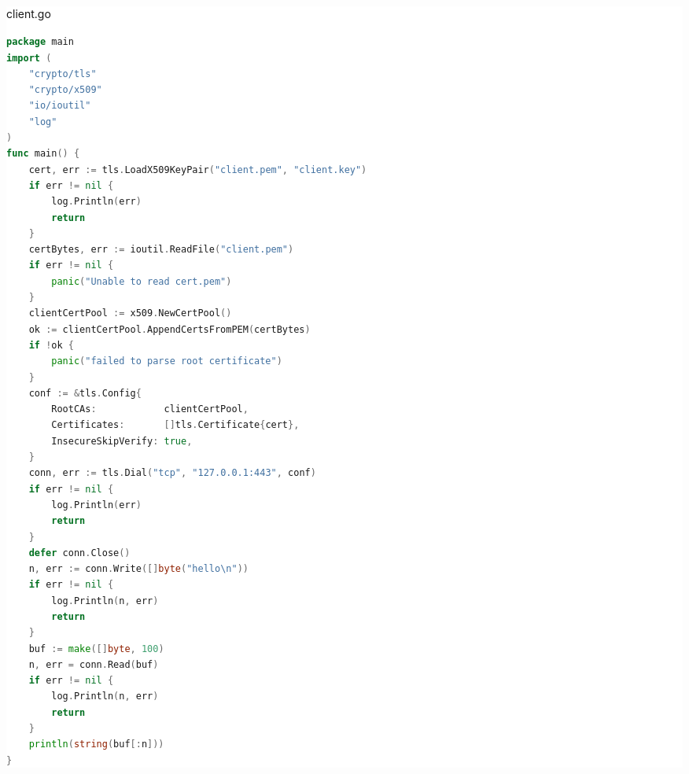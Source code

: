 ``` go
```

client.go
``` go
package main
import (
	"crypto/tls"
	"crypto/x509"
	"io/ioutil"
	"log"
)
func main() {
	cert, err := tls.LoadX509KeyPair("client.pem", "client.key")
	if err != nil {
		log.Println(err)
		return
	}
	certBytes, err := ioutil.ReadFile("client.pem")
	if err != nil {
		panic("Unable to read cert.pem")
	}
	clientCertPool := x509.NewCertPool()
	ok := clientCertPool.AppendCertsFromPEM(certBytes)
	if !ok {
		panic("failed to parse root certificate")
	}
	conf := &tls.Config{
		RootCAs:            clientCertPool,
		Certificates:       []tls.Certificate{cert},
		InsecureSkipVerify: true,
	}
	conn, err := tls.Dial("tcp", "127.0.0.1:443", conf)
	if err != nil {
		log.Println(err)
		return
	}
	defer conn.Close()
	n, err := conn.Write([]byte("hello\n"))
	if err != nil {
		log.Println(n, err)
		return
	}
	buf := make([]byte, 100)
	n, err = conn.Read(buf)
	if err != nil {
		log.Println(n, err)
		return
	}
	println(string(buf[:n]))
}
```
